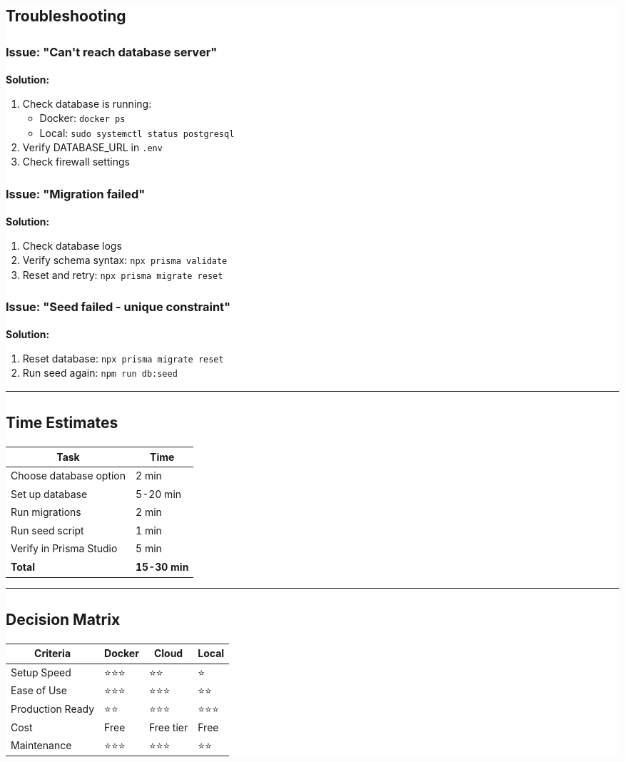 ## Troubleshooting

### Issue: "Can't reach database server"

**Solution:**
1. Check database is running:
   - Docker: `docker ps`
   - Local: `sudo systemctl status postgresql`
2. Verify DATABASE_URL in `.env`
3. Check firewall settings

### Issue: "Migration failed"

**Solution:**
1. Check database logs
2. Verify schema syntax: `npx prisma validate`
3. Reset and retry: `npx prisma migrate reset`

### Issue: "Seed failed - unique constraint"

**Solution:**
1. Reset database: `npx prisma migrate reset`
2. Run seed again: `npm run db:seed`

---

## Time Estimates

| Task | Time |
|------|------|
| Choose database option | 2 min |
| Set up database | 5-20 min |
| Run migrations | 2 min |
| Run seed script | 1 min |
| Verify in Prisma Studio | 5 min |
| **Total** | **15-30 min** |

---

## Decision Matrix

| Criteria | Docker | Cloud | Local |
|----------|--------|-------|-------|
| Setup Speed | ⭐⭐⭐ | ⭐⭐ | ⭐ |
| Ease of Use | ⭐⭐⭐ | ⭐⭐⭐ | ⭐⭐ |
| Production Ready | ⭐⭐ | ⭐⭐⭐ | ⭐⭐⭐ |
| Cost | Free | Free tier | Free |
| Maintenance | ⭐⭐⭐ | ⭐⭐⭐ | ⭐⭐ |
